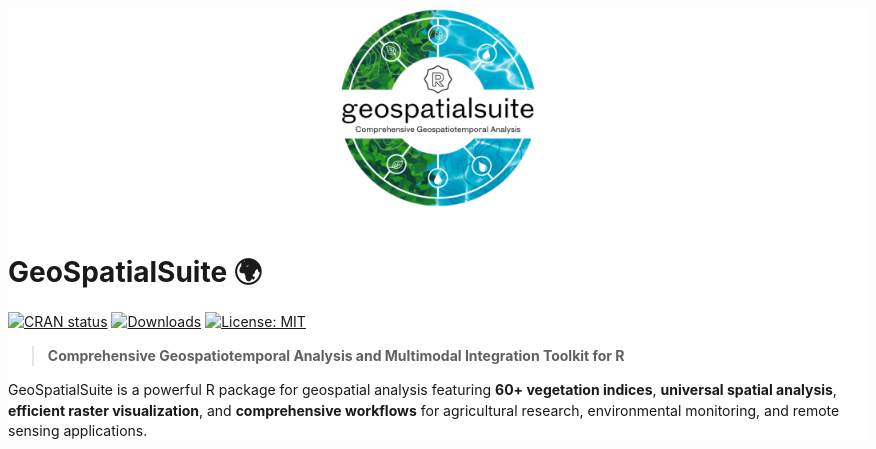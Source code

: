 


<div align="center">

<img src="img/logo.png" alt="GeoSpatialSuite Logo" width="200"/>

</div>

# GeoSpatialSuite 🌍



[![CRAN
status](https://www.r-pkg.org/badges/version/geospatialsuite)](https://CRAN.R-project.org/package=geospatialsuite)
[![Downloads](https://cranlogs.r-pkg.org/badges/geospatialsuite)](https://cran.r-project.org/package=geospatialsuite)
[![License:
MIT](https://img.shields.io/badge/License-MIT-yellow.svg)](https://opensource.org/licenses/MIT)


> **Comprehensive Geospatiotemporal Analysis and Multimodal Integration
> Toolkit for R**

GeoSpatialSuite is a powerful R package for geospatial analysis
featuring **60+ vegetation indices**, **universal spatial analysis**,
**efficient raster visualization**, and **comprehensive workflows** for
agricultural research, environmental monitoring, and remote sensing
applications.
